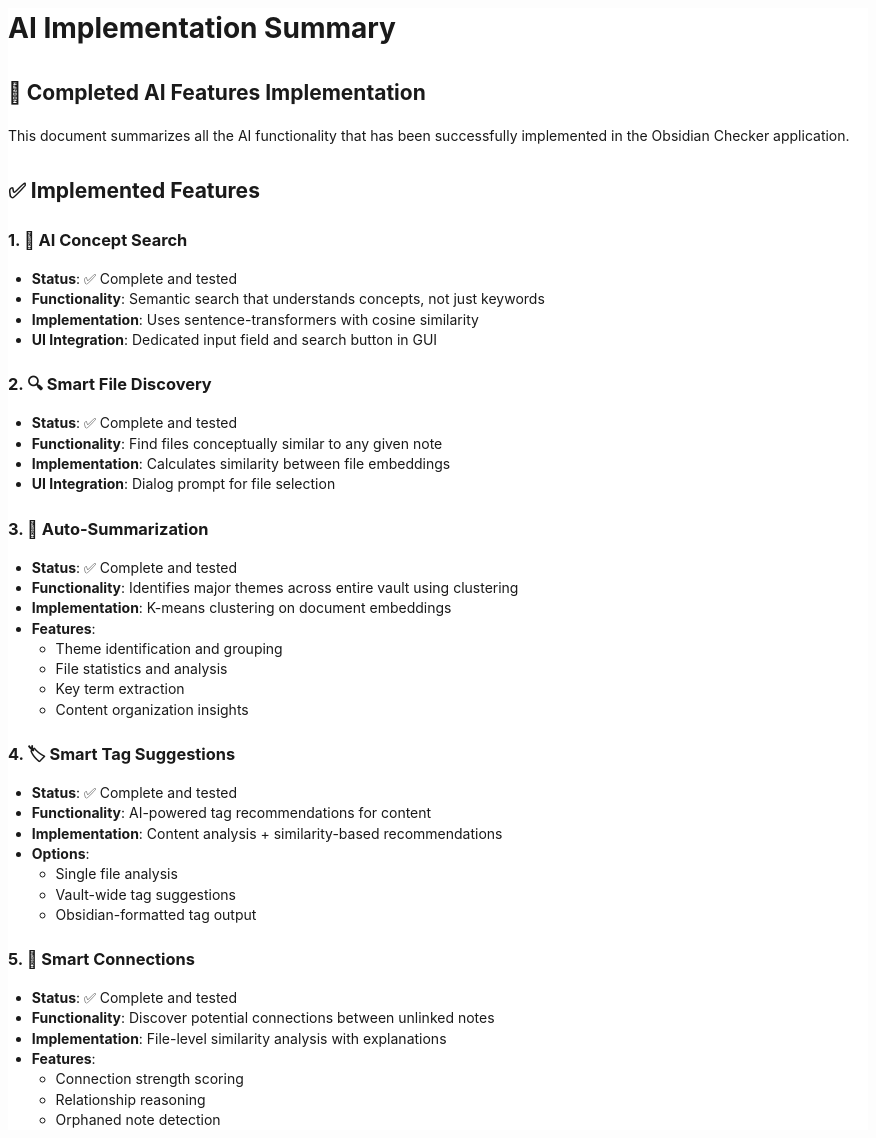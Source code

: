 # AI Implementation Summary

## 🎉 Completed AI Features Implementation

This document summarizes all the AI functionality that has been successfully implemented in the Obsidian Checker application.

## ✅ Implemented Features

### 1. 🤖 **AI Concept Search**
- **Status**: ✅ Complete and tested
- **Functionality**: Semantic search that understands concepts, not just keywords
- **Implementation**: Uses sentence-transformers with cosine similarity
- **UI Integration**: Dedicated input field and search button in GUI

### 2. 🔍 **Smart File Discovery**  
- **Status**: ✅ Complete and tested
- **Functionality**: Find files conceptually similar to any given note
- **Implementation**: Calculates similarity between file embeddings
- **UI Integration**: Dialog prompt for file selection

### 3. 📝 **Auto-Summarization**
- **Status**: ✅ Complete and tested  
- **Functionality**: Identifies major themes across entire vault using clustering
- **Implementation**: K-means clustering on document embeddings
- **Features**:
  - Theme identification and grouping
  - File statistics and analysis
  - Key term extraction
  - Content organization insights

### 4. 🏷️ **Smart Tag Suggestions**
- **Status**: ✅ Complete and tested
- **Functionality**: AI-powered tag recommendations for content
- **Implementation**: Content analysis + similarity-based recommendations
- **Options**:
  - Single file analysis
  - Vault-wide tag suggestions
  - Obsidian-formatted tag output

### 5. 🔗 **Smart Connections**  
- **Status**: ✅ Complete and tested
- **Functionality**: Discover potential connections between unlinked notes
- **Implementation**: File-level similarity analysis with explanations
- **Features**:
  - Connection strength scoring
  - Relationship reasoning
  - Orphaned note detection
